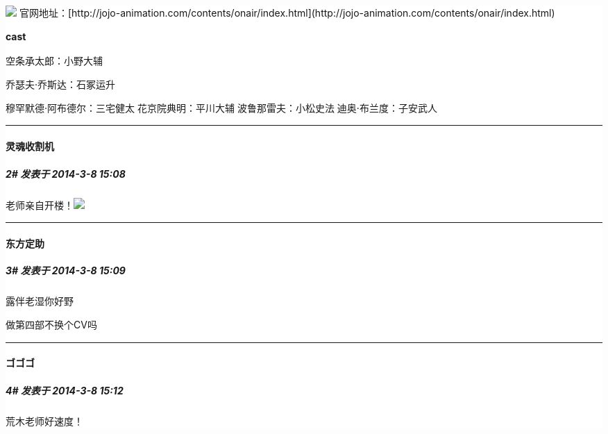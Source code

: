 <img src="http://ww2.sinaimg.cn/large/4c89a764gw1eekw4320t0j20i80ibjt4.jpg" referrerpolicy="no-referrer">
官网地址：[http://jojo-animation.com/contents/onair/index.html](http://jojo-animation.com/contents/onair/index.html)

<strong>cast</strong>


空条承太郎：小野大辅

乔瑟夫·乔斯达：石冢运升

穆罕默德·阿布德尔：三宅健太
花京院典明：平川大辅
波鲁那雷夫：小松史法
迪奥·布兰度：子安武人








*****

####  灵魂收割机  
##### 2#       发表于 2014-3-8 15:08




老师亲自开楼！<img src="https://static.saraba1st.com/image/smiley/face/26.gif" referrerpolicy="no-referrer">







*****

####  东方定助  
##### 3#       发表于 2014-3-8 15:09




露伴老湿你好野

做第四部不换个CV吗







*****

####  ゴゴゴ  
##### 4#       发表于 2014-3-8 15:12




荒木老师好速度！
